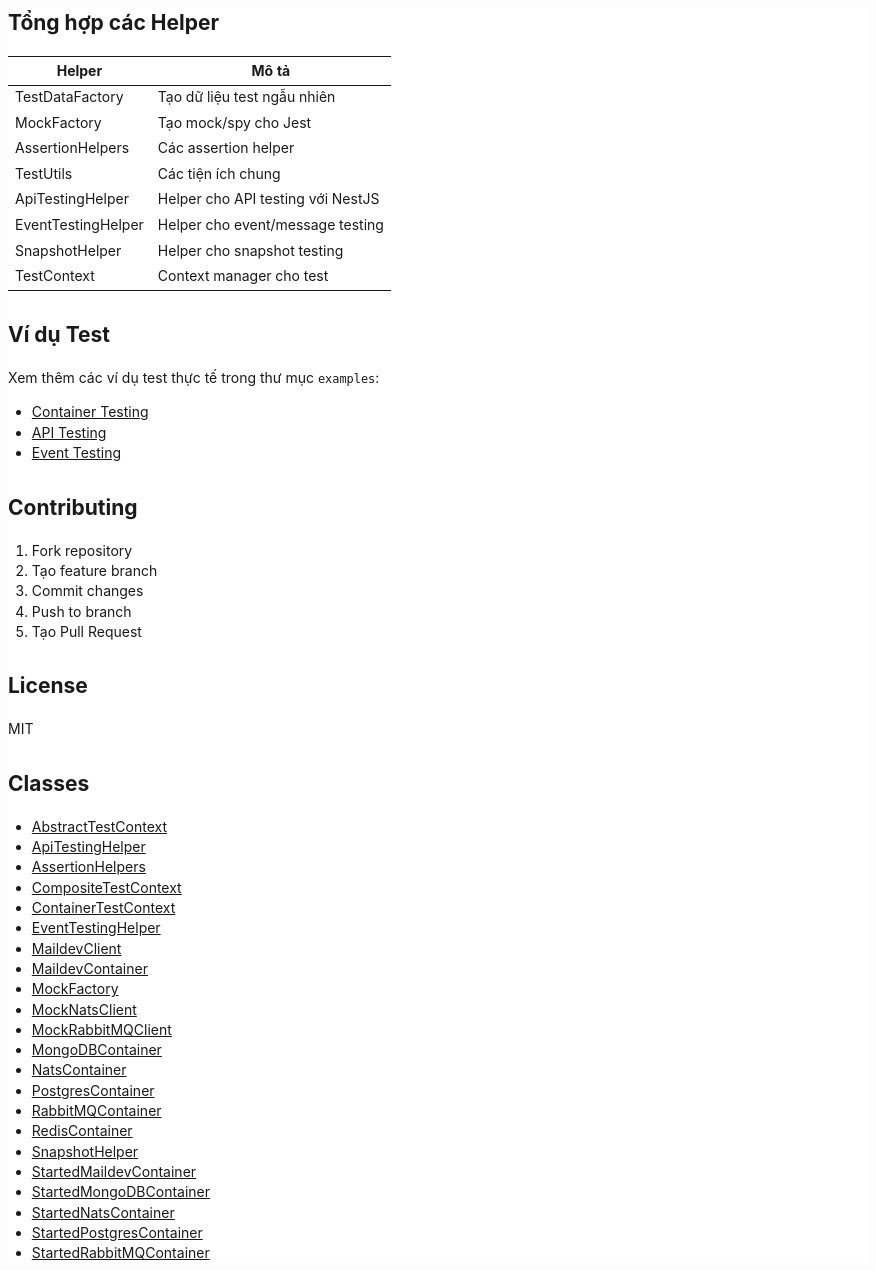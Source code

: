 ## Tổng hợp các Helper

| Helper             | Mô tả                             |
| ------------------ | --------------------------------- |
| TestDataFactory    | Tạo dữ liệu test ngẫu nhiên       |
| MockFactory        | Tạo mock/spy cho Jest             |
| AssertionHelpers   | Các assertion helper              |
| TestUtils          | Các tiện ích chung                |
| ApiTestingHelper   | Helper cho API testing với NestJS |
| EventTestingHelper | Helper cho event/message testing  |
| SnapshotHelper     | Helper cho snapshot testing       |
| TestContext        | Context manager cho test          |

## Ví dụ Test

Xem thêm các ví dụ test thực tế trong thư mục `examples`:

- [Container Testing](_media/container-example.test.ts)
- [API Testing](_media/api-testing-example.test.ts)
- [Event Testing](_media/event-testing-example.test.ts)

## Contributing

1. Fork repository
2. Tạo feature branch
3. Commit changes
4. Push to branch
5. Tạo Pull Request

## License

MIT

## Classes

- [AbstractTestContext](/libraries/common-testing/Class.AbstractTestContext.md)
- [ApiTestingHelper](/libraries/common-testing/Class.ApiTestingHelper.md)
- [AssertionHelpers](/libraries/common-testing/Class.AssertionHelpers.md)
- [CompositeTestContext](/libraries/common-testing/Class.CompositeTestContext.md)
- [ContainerTestContext](/libraries/common-testing/Class.ContainerTestContext.md)
- [EventTestingHelper](/libraries/common-testing/Class.EventTestingHelper.md)
- [MaildevClient](/libraries/common-testing/Class.MaildevClient.md)
- [MaildevContainer](/libraries/common-testing/Class.MaildevContainer.md)
- [MockFactory](/libraries/common-testing/Class.MockFactory.md)
- [MockNatsClient](/libraries/common-testing/Class.MockNatsClient.md)
- [MockRabbitMQClient](/libraries/common-testing/Class.MockRabbitMQClient.md)
- [MongoDBContainer](/libraries/common-testing/Class.MongoDBContainer.md)
- [NatsContainer](/libraries/common-testing/Class.NatsContainer.md)
- [PostgresContainer](/libraries/common-testing/Class.PostgresContainer.md)
- [RabbitMQContainer](/libraries/common-testing/Class.RabbitMQContainer.md)
- [RedisContainer](/libraries/common-testing/Class.RedisContainer.md)
- [SnapshotHelper](/libraries/common-testing/Class.SnapshotHelper.md)
- [StartedMaildevContainer](/libraries/common-testing/Class.StartedMaildevContainer.md)
- [StartedMongoDBContainer](/libraries/common-testing/Class.StartedMongoDBContainer.md)
- [StartedNatsContainer](/libraries/common-testing/Class.StartedNatsContainer.md)
- [StartedPostgresContainer](/libraries/common-testing/Class.StartedPostgresContainer.md)
- [StartedRabbitMQContainer](/libraries/common-testing/Class.StartedRabbitMQContainer.md)
